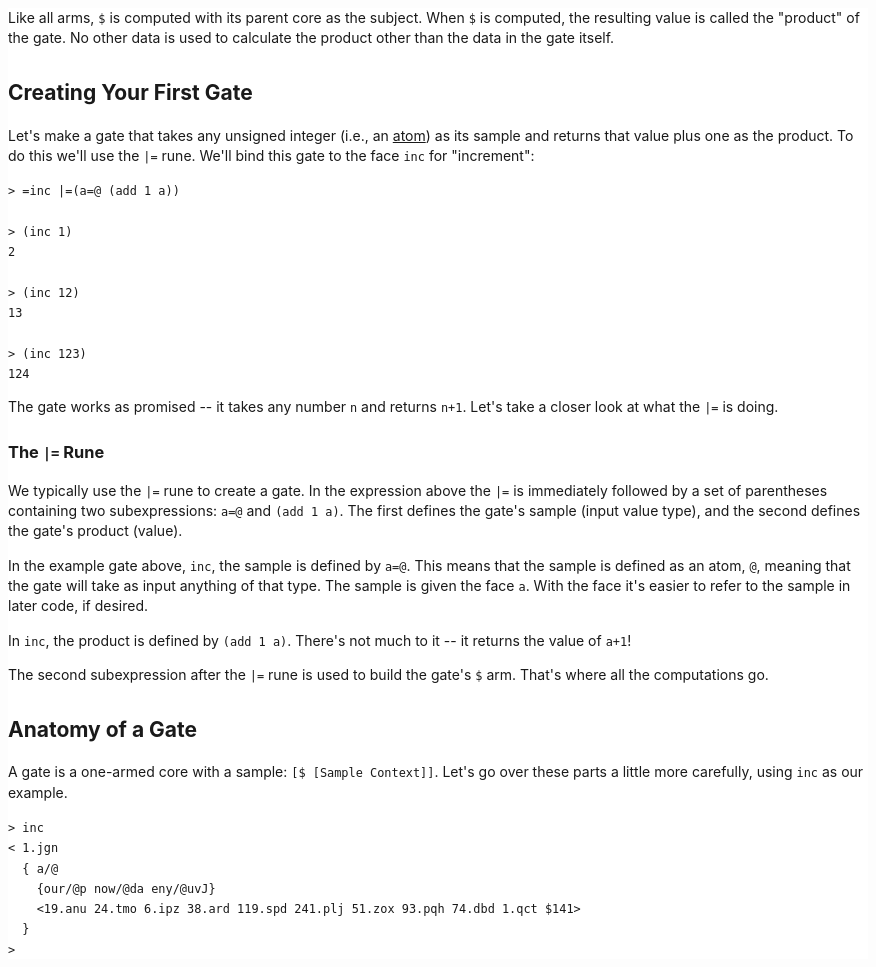 Like all arms, `$` is computed with its parent core as the subject. When `$` is computed, the resulting value is called the "product" of the gate. No other data is used to calculate the product other than the data in the gate itself.

## Creating Your First Gate

Let's make a gate that takes any unsigned integer (i.e., an [atom](/docs/glossary/atom/)) as its sample and returns that value plus one as the product. To do this we'll use the `|=` rune. We'll bind this gate to the face `inc` for "increment":

```
> =inc |=(a=@ (add 1 a))

> (inc 1)
2

> (inc 12)
13

> (inc 123)
124
```

The gate works as promised -- it takes any number `n` and returns `n+1`. Let's take a closer look at what the `|=` is doing.

### The `|=` Rune

We typically use the `|=` rune to create a gate. In the expression above the `|=` is immediately followed by a set of parentheses containing two subexpressions: `a=@` and `(add 1 a)`. The first defines the gate's sample (input value type), and the second defines the gate's product (value).

In the example gate above, `inc`, the sample is defined by `a=@`. This means that the sample is defined as an atom, `@`, meaning that the gate will take as input anything of that type. The sample is given the face `a`. With the face it's easier to refer to the sample in later code, if desired.

In `inc`, the product is defined by `(add 1 a)`. There's not much to it -- it returns the value of `a+1`!

The second subexpression after the `|=` rune is used to build the gate's `$` arm. That's where all the computations go.

## Anatomy of a Gate

A gate is a one-armed core with a sample: `[$ [Sample Context]]`. Let's go over these parts a little more carefully, using `inc` as our example.

```
> inc
< 1.jgn
  { a/@
    {our/@p now/@da eny/@uvJ}
    <19.anu 24.tmo 6.ipz 38.ard 119.spd 241.plj 51.zox 93.pqh 74.dbd 1.qct $141>
  }
>
```
